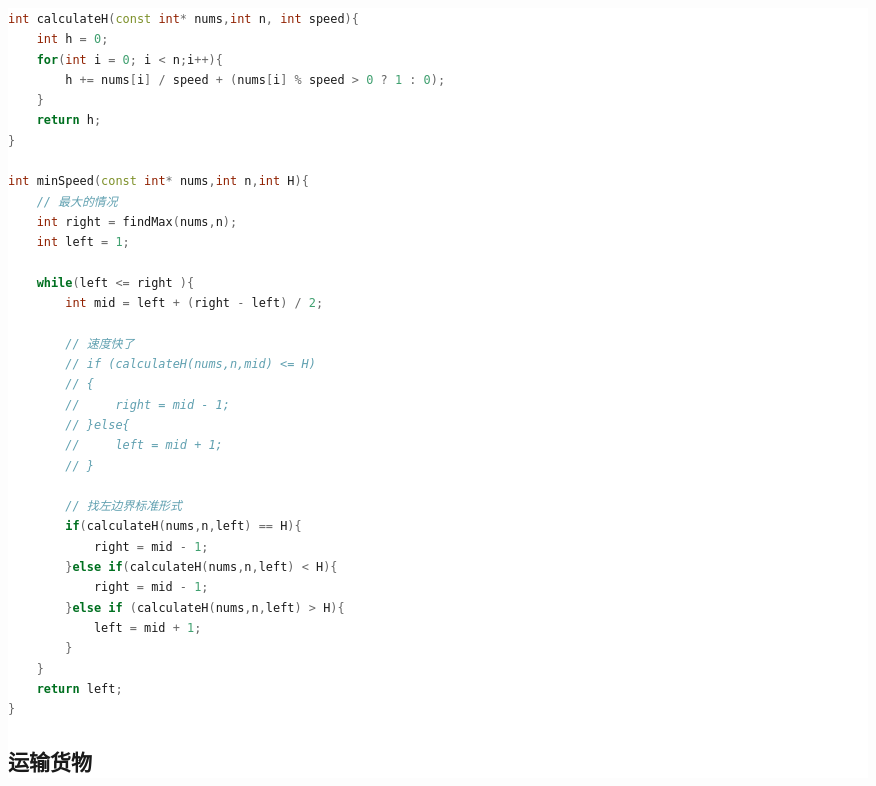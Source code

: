 ```cpp
int calculateH(const int* nums,int n, int speed){
    int h = 0;
    for(int i = 0; i < n;i++){
        h += nums[i] / speed + (nums[i] % speed > 0 ? 1 : 0);
    }
    return h;
}

int minSpeed(const int* nums,int n,int H){
    // 最大的情况
    int right = findMax(nums,n);
    int left = 1; 

    while(left <= right ){
        int mid = left + (right - left) / 2;

        // 速度快了 
        // if (calculateH(nums,n,mid) <= H)
        // {
        //     right = mid - 1;
        // }else{
        //     left = mid + 1;
        // }

        // 找左边界标准形式
        if(calculateH(nums,n,left) == H){
            right = mid - 1;
        }else if(calculateH(nums,n,left) < H){
            right = mid - 1;
        }else if (calculateH(nums,n,left) > H){
            left = mid + 1;
        }
    }
    return left;
}

```
## 运输货物
